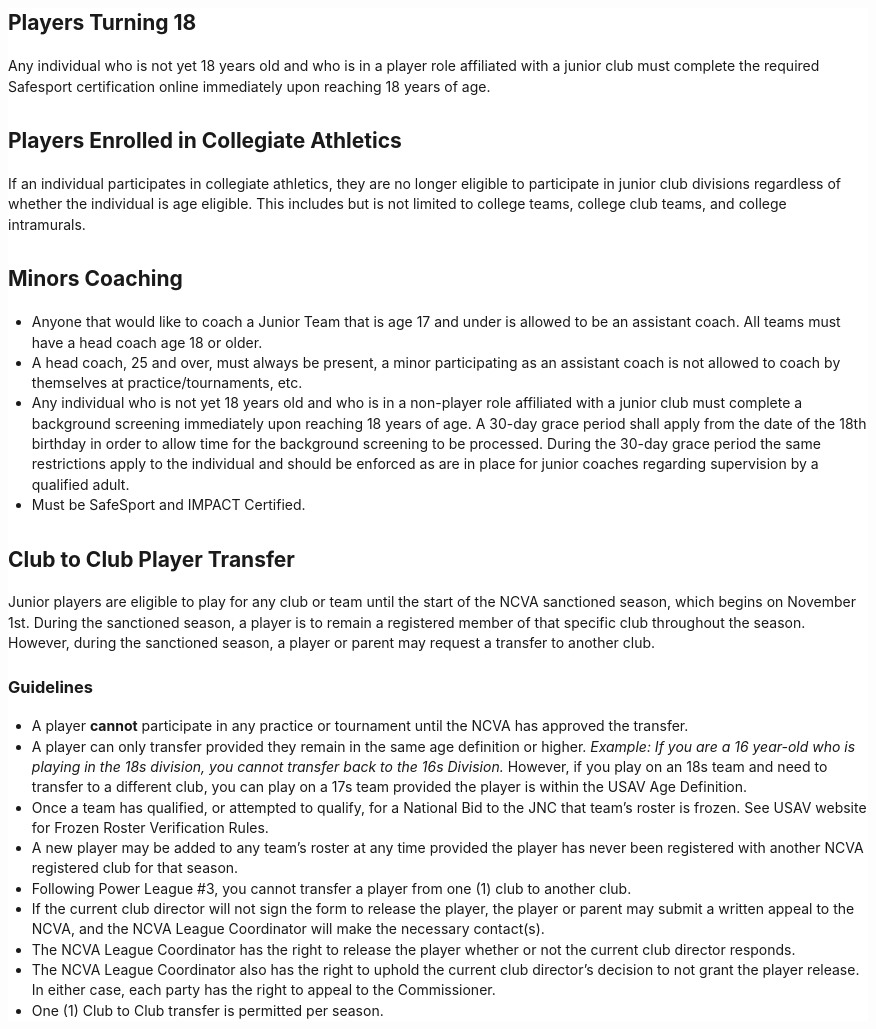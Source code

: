 </div>

## Players Turning 18 
Any individual who is not yet 18 years old and who is in a player role affiliated with a junior club must complete the required Safesport certification online immediately upon reaching 18 years of age. 

## Players Enrolled in Collegiate Athletics 
If an individual participates in collegiate athletics, they are no longer eligible to participate in junior club divisions regardless of whether the individual is age eligible. This includes but is not limited to college teams, college club teams, and college intramurals. 

 
## Minors Coaching 
- Anyone that would like to coach a Junior Team that is age 17 and under is allowed to be an assistant coach. All teams must have a head coach age 18 or older.
- A head coach, 25 and over, must always be present, a minor participating as an assistant coach is not allowed to coach by themselves at practice/tournaments, etc.
- Any individual who is not yet 18 years old and who is in a non-player role affiliated with a junior club must complete a background screening immediately upon reaching 18 years of age. A 30-day grace period shall apply from the date of the 18th birthday in order to allow time for the background screening to be processed. During the 30-day grace period the same restrictions apply to the individual and should be enforced as are in place for junior coaches regarding supervision by a qualified adult.
- Must be SafeSport and IMPACT Certified. 

## Club to Club Player Transfer 
Junior players are eligible to play for any club or team until the start of the NCVA sanctioned season, which begins on November 1st. During the sanctioned season, a player is to remain a registered member of that specific club throughout the season. However, during the sanctioned season, a player or parent may request a transfer to another club.  
 

### Guidelines 
- A player **cannot** participate in any practice or tournament until the NCVA has approved the transfer.
- A player can only transfer provided they remain in the same age definition or higher. *Example: If you are a 16 year-old who is playing in the 18s division, you cannot transfer back to the 16s Division.* However, if you play on an 18s team and need to transfer to a different club, you can play on a 17s team provided the player is within the USAV Age Definition.
- Once a team has qualified, or attempted to qualify, for a National Bid to the JNC that team’s roster is frozen. See USAV website for Frozen Roster Verification Rules.
- A new player may be added to any team’s roster at any time provided the player has never been registered with another NCVA registered club for that season.
- Following Power League #3, you cannot transfer a player from one (1) club to another club.
- If the current club director will not sign the form to release the player, the player or parent may submit a written appeal to the NCVA, and the NCVA League Coordinator will make the necessary contact(s).
- The NCVA League Coordinator has the right to release the player whether or not the current club director responds.
- The NCVA League Coordinator also has the right to uphold the current club director’s decision to not grant the player release. In either case, each party has the right to appeal to the Commissioner.
- One (1) Club to Club transfer is permitted per season.
